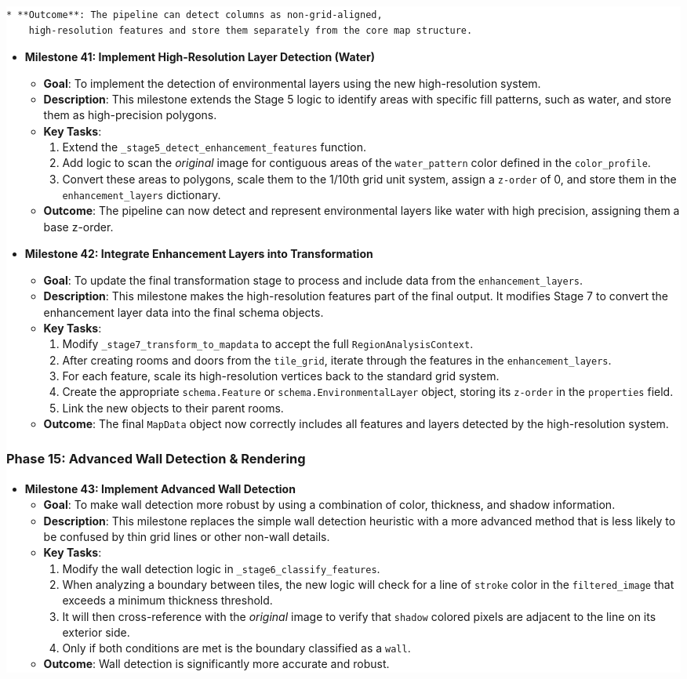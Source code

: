     * **Outcome**: The pipeline can detect columns as non-grid-aligned,
        high-resolution features and store them separately from the core map structure.

* **Milestone 41: Implement High-Resolution Layer Detection (Water)**
    * **Goal**: To implement the detection of environmental layers using the new
        high-resolution system.
    * **Description**: This milestone extends the Stage 5 logic to identify areas
        with specific fill patterns, such as water, and store them as high-precision
        polygons.
    * **Key Tasks**:
        1.  Extend the `_stage5_detect_enhancement_features` function.
        2.  Add logic to scan the *original* image for contiguous areas of the
            `water_pattern` color defined in the `color_profile`.
        3.  Convert these areas to polygons, scale them to the 1/10th grid unit
            system, assign a `z-order` of 0, and store them in the
            `enhancement_layers` dictionary.
    * **Outcome**: The pipeline can now detect and represent environmental layers like
        water with high precision, assigning them a base z-order.

* **Milestone 42: Integrate Enhancement Layers into Transformation**
    * **Goal**: To update the final transformation stage to process and include data
        from the `enhancement_layers`.
    * **Description**: This milestone makes the high-resolution features part of the
        final output. It modifies Stage 7 to convert the enhancement layer data into
        the final schema objects.
    * **Key Tasks**:
        1.  Modify `_stage7_transform_to_mapdata` to accept the full
            `RegionAnalysisContext`.
        2.  After creating rooms and doors from the `tile_grid`, iterate through the
            features in the `enhancement_layers`.
        3.  For each feature, scale its high-resolution vertices back to the standard
            grid system.
        4.  Create the appropriate `schema.Feature` or `schema.EnvironmentalLayer`
            object, storing its `z-order` in the `properties` field.
        5.  Link the new objects to their parent rooms.
    * **Outcome**: The final `MapData` object now correctly includes all features and
        layers detected by the high-resolution system.

### Phase 15: Advanced Wall Detection & Rendering

* **Milestone 43: Implement Advanced Wall Detection**
    * **Goal**: To make wall detection more robust by using a combination of color,
        thickness, and shadow information.
    * **Description**: This milestone replaces the simple wall detection heuristic with a
        more advanced method that is less likely to be confused by thin grid lines or
        other non-wall details.
    * **Key Tasks**:
        1.  Modify the wall detection logic in `_stage6_classify_features`.
        2.  When analyzing a boundary between tiles, the new logic will check for a
            line of `stroke` color in the `filtered_image` that exceeds a minimum
            thickness threshold.
        3.  It will then cross-reference with the *original* image to verify that
            `shadow` colored pixels are adjacent to the line on its exterior side.
        4.  Only if both conditions are met is the boundary classified as a `wall`.
    * **Outcome**: Wall detection is significantly more accurate and robust.
